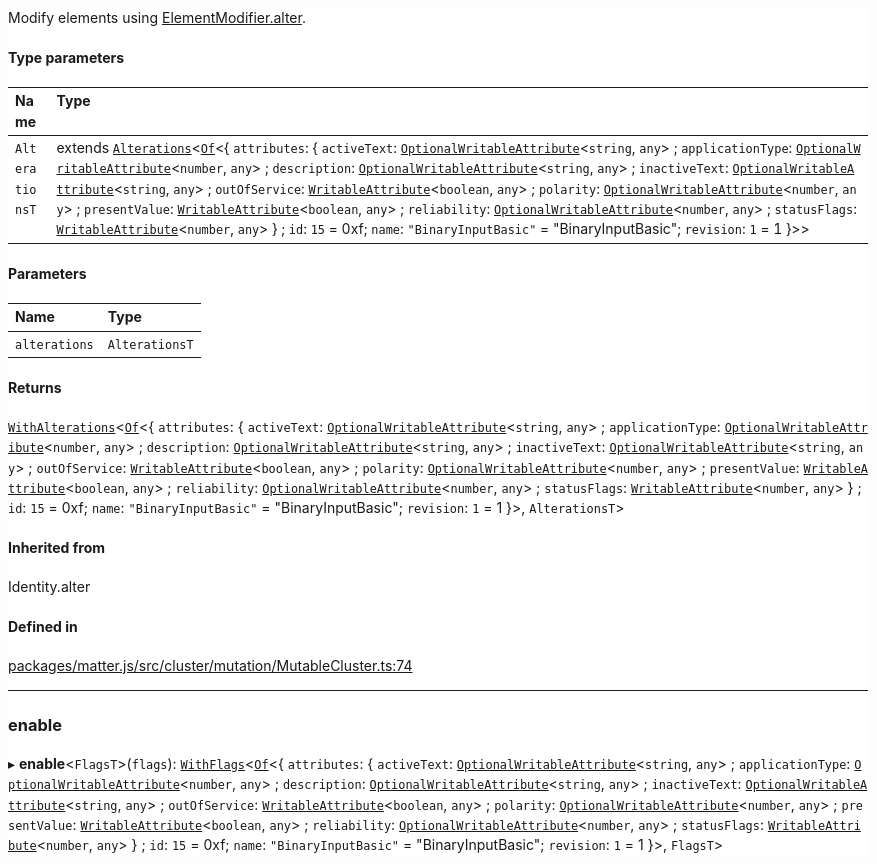 Modify elements using [ElementModifier.alter](../classes/cluster_export.ElementModifier-1.md#alter).

#### Type parameters

| Name | Type |
| :------ | :------ |
| `AlterationsT` | extends [`Alterations`](../modules/cluster_export.ElementModifier.md#alterations)\<[`Of`](cluster_export.ClusterType.Of.md)\<\{ `attributes`: \{ `activeText`: [`OptionalWritableAttribute`](cluster_export.OptionalWritableAttribute.md)\<`string`, `any`\> ; `applicationType`: [`OptionalWritableAttribute`](cluster_export.OptionalWritableAttribute.md)\<`number`, `any`\> ; `description`: [`OptionalWritableAttribute`](cluster_export.OptionalWritableAttribute.md)\<`string`, `any`\> ; `inactiveText`: [`OptionalWritableAttribute`](cluster_export.OptionalWritableAttribute.md)\<`string`, `any`\> ; `outOfService`: [`WritableAttribute`](cluster_export.WritableAttribute.md)\<`boolean`, `any`\> ; `polarity`: [`OptionalWritableAttribute`](cluster_export.OptionalWritableAttribute.md)\<`number`, `any`\> ; `presentValue`: [`WritableAttribute`](cluster_export.WritableAttribute.md)\<`boolean`, `any`\> ; `reliability`: [`OptionalWritableAttribute`](cluster_export.OptionalWritableAttribute.md)\<`number`, `any`\> ; `statusFlags`: [`WritableAttribute`](cluster_export.WritableAttribute.md)\<`number`, `any`\>  } ; `id`: ``15`` = 0xf; `name`: ``"BinaryInputBasic"`` = "BinaryInputBasic"; `revision`: ``1`` = 1 }\>\> |

#### Parameters

| Name | Type |
| :------ | :------ |
| `alterations` | `AlterationsT` |

#### Returns

[`WithAlterations`](../modules/cluster_export.ElementModifier.md#withalterations)\<[`Of`](cluster_export.ClusterType.Of.md)\<\{ `attributes`: \{ `activeText`: [`OptionalWritableAttribute`](cluster_export.OptionalWritableAttribute.md)\<`string`, `any`\> ; `applicationType`: [`OptionalWritableAttribute`](cluster_export.OptionalWritableAttribute.md)\<`number`, `any`\> ; `description`: [`OptionalWritableAttribute`](cluster_export.OptionalWritableAttribute.md)\<`string`, `any`\> ; `inactiveText`: [`OptionalWritableAttribute`](cluster_export.OptionalWritableAttribute.md)\<`string`, `any`\> ; `outOfService`: [`WritableAttribute`](cluster_export.WritableAttribute.md)\<`boolean`, `any`\> ; `polarity`: [`OptionalWritableAttribute`](cluster_export.OptionalWritableAttribute.md)\<`number`, `any`\> ; `presentValue`: [`WritableAttribute`](cluster_export.WritableAttribute.md)\<`boolean`, `any`\> ; `reliability`: [`OptionalWritableAttribute`](cluster_export.OptionalWritableAttribute.md)\<`number`, `any`\> ; `statusFlags`: [`WritableAttribute`](cluster_export.WritableAttribute.md)\<`number`, `any`\>  } ; `id`: ``15`` = 0xf; `name`: ``"BinaryInputBasic"`` = "BinaryInputBasic"; `revision`: ``1`` = 1 }\>, `AlterationsT`\>

#### Inherited from

Identity.alter

#### Defined in

[packages/matter.js/src/cluster/mutation/MutableCluster.ts:74](https://github.com/project-chip/matter.js/blob/904d0c9b952b91f28a21803759c5e5c66ee4d272/packages/matter.js/src/cluster/mutation/MutableCluster.ts#L74)

___

### enable

▸ **enable**\<`FlagsT`\>(`flags`): [`WithFlags`](../modules/cluster_export.ElementModifier.md#withflags)\<[`Of`](cluster_export.ClusterType.Of.md)\<\{ `attributes`: \{ `activeText`: [`OptionalWritableAttribute`](cluster_export.OptionalWritableAttribute.md)\<`string`, `any`\> ; `applicationType`: [`OptionalWritableAttribute`](cluster_export.OptionalWritableAttribute.md)\<`number`, `any`\> ; `description`: [`OptionalWritableAttribute`](cluster_export.OptionalWritableAttribute.md)\<`string`, `any`\> ; `inactiveText`: [`OptionalWritableAttribute`](cluster_export.OptionalWritableAttribute.md)\<`string`, `any`\> ; `outOfService`: [`WritableAttribute`](cluster_export.WritableAttribute.md)\<`boolean`, `any`\> ; `polarity`: [`OptionalWritableAttribute`](cluster_export.OptionalWritableAttribute.md)\<`number`, `any`\> ; `presentValue`: [`WritableAttribute`](cluster_export.WritableAttribute.md)\<`boolean`, `any`\> ; `reliability`: [`OptionalWritableAttribute`](cluster_export.OptionalWritableAttribute.md)\<`number`, `any`\> ; `statusFlags`: [`WritableAttribute`](cluster_export.WritableAttribute.md)\<`number`, `any`\>  } ; `id`: ``15`` = 0xf; `name`: ``"BinaryInputBasic"`` = "BinaryInputBasic"; `revision`: ``1`` = 1 }\>, `FlagsT`\>

